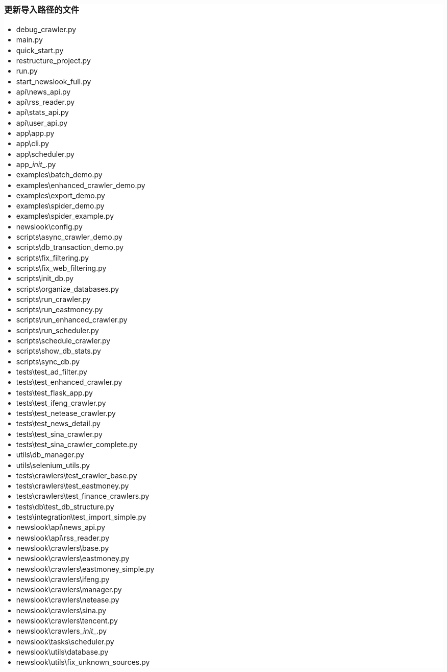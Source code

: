### 更新导入路径的文件
- debug_crawler.py
- main.py
- quick_start.py
- restructure_project.py
- run.py
- start_newslook_full.py
- api\news_api.py
- api\rss_reader.py
- api\stats_api.py
- api\user_api.py
- app\app.py
- app\cli.py
- app\scheduler.py
- app\__init__.py
- examples\batch_demo.py
- examples\enhanced_crawler_demo.py
- examples\export_demo.py
- examples\spider_demo.py
- examples\spider_example.py
- newslook\config.py
- scripts\async_crawler_demo.py
- scripts\db_transaction_demo.py
- scripts\fix_filtering.py
- scripts\fix_web_filtering.py
- scripts\init_db.py
- scripts\organize_databases.py
- scripts\run_crawler.py
- scripts\run_eastmoney.py
- scripts\run_enhanced_crawler.py
- scripts\run_scheduler.py
- scripts\schedule_crawler.py
- scripts\show_db_stats.py
- scripts\sync_db.py
- tests\test_ad_filter.py
- tests\test_enhanced_crawler.py
- tests\test_flask_app.py
- tests\test_ifeng_crawler.py
- tests\test_netease_crawler.py
- tests\test_news_detail.py
- tests\test_sina_crawler.py
- tests\test_sina_crawler_complete.py
- utils\db_manager.py
- utils\selenium_utils.py
- tests\crawlers\test_crawler_base.py
- tests\crawlers\test_eastmoney.py
- tests\crawlers\test_finance_crawlers.py
- tests\db\test_db_structure.py
- tests\integration\test_import_simple.py
- newslook\api\news_api.py
- newslook\api\rss_reader.py
- newslook\crawlers\base.py
- newslook\crawlers\eastmoney.py
- newslook\crawlers\eastmoney_simple.py
- newslook\crawlers\ifeng.py
- newslook\crawlers\manager.py
- newslook\crawlers\netease.py
- newslook\crawlers\sina.py
- newslook\crawlers\tencent.py
- newslook\crawlers\__init__.py
- newslook\tasks\scheduler.py
- newslook\utils\database.py
- newslook\utils\fix_unknown_sources.py